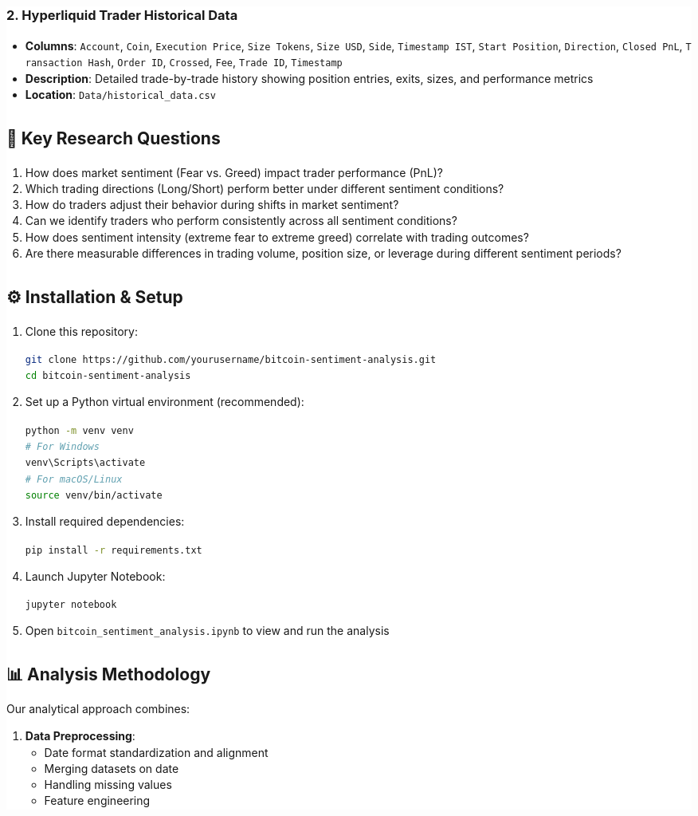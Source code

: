 ### 2. Hyperliquid Trader Historical Data
- **Columns**: `Account`, `Coin`, `Execution Price`, `Size Tokens`, `Size USD`, `Side`, `Timestamp IST`, `Start Position`, `Direction`, `Closed PnL`, `Transaction Hash`, `Order ID`, `Crossed`, `Fee`, `Trade ID`, `Timestamp`
- **Description**: Detailed trade-by-trade history showing position entries, exits, sizes, and performance metrics
- **Location**: `Data/historical_data.csv`

## 🔎 Key Research Questions

1. How does market sentiment (Fear vs. Greed) impact trader performance (PnL)?
2. Which trading directions (Long/Short) perform better under different sentiment conditions?
3. How do traders adjust their behavior during shifts in market sentiment?
4. Can we identify traders who perform consistently across all sentiment conditions?
5. How does sentiment intensity (extreme fear to extreme greed) correlate with trading outcomes?
6. Are there measurable differences in trading volume, position size, or leverage during different sentiment periods?

## ⚙️ Installation & Setup

1. Clone this repository:
   ```bash
   git clone https://github.com/yourusername/bitcoin-sentiment-analysis.git
   cd bitcoin-sentiment-analysis
   ```

2. Set up a Python virtual environment (recommended):
   ```bash
   python -m venv venv
   # For Windows
   venv\Scripts\activate
   # For macOS/Linux
   source venv/bin/activate
   ```

3. Install required dependencies:
   ```bash
   pip install -r requirements.txt
   ```

4. Launch Jupyter Notebook:
   ```bash
   jupyter notebook
   ```

5. Open `bitcoin_sentiment_analysis.ipynb` to view and run the analysis

## 📊 Analysis Methodology

Our analytical approach combines:

1. **Data Preprocessing**:
   - Date format standardization and alignment
   - Merging datasets on date
   - Handling missing values
   - Feature engineering
